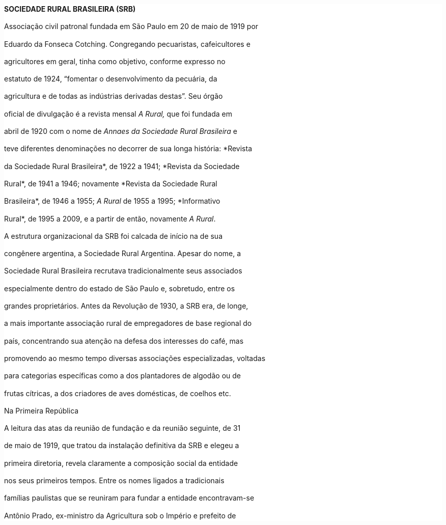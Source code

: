 **SOCIEDADE RURAL BRASILEIRA (SRB)**



Associação civil patronal fundada em São Paulo em 20 de maio de 1919 por

Eduardo da Fonseca Cotching. Congregando pecuaristas, cafeicultores e

agricultores em geral, tinha como objetivo, conforme expresso no

estatuto de 1924, “fomentar o desenvolvimento da pecuária, da

agricultura e de todas as indústrias derivadas destas”. Seu órgão

oficial de divulgação é a revista mensal *A Rural,* que foi fundada em

abril de 1920 com o nome de *Annaes da Sociedade* *Rural Brasileira* e

teve diferentes denominações no decorrer de sua longa história: *Revista

da Sociedade Rural Brasileira*, de 1922 a 1941; *Revista da Sociedade

Rural*, de 1941 a 1946; novamente *Revista da Sociedade Rural

Brasileira*, de 1946 a 1955; *A Rural* de 1955 a 1995; *Informativo

Rural*, de 1995 a 2009, e a partir de então, novamente *A Rural*.



A estrutura organizacional da SRB foi calcada de início na de sua

congênere argentina, a Sociedade Rural Argentina. Apesar do nome, a

Sociedade Rural Brasileira recrutava tradicionalmente seus associados

especialmente dentro do estado de São Paulo e, sobretudo, entre os

grandes proprietários. Antes da Revolução de 1930, a SRB era, de longe,

a mais importante associação rural de empregadores de base regional do

país, concentrando sua atenção na defesa dos interesses do café, mas

promovendo ao mesmo tempo diversas associações especializadas, voltadas

para categorias específicas como a dos plantadores de algodão ou de

frutas cítricas, a dos criadores de aves domésticas, de coelhos etc.



Na Primeira República



A leitura das atas da reunião de fundação e da reunião seguinte, de 31

de maio de 1919, que tratou da instalação definitiva da SRB e elegeu a

primeira diretoria, revela claramente a composição social da entidade

nos seus primeiros tempos. Entre os nomes ligados a tradicionais

famílias paulistas que se reuniram para fundar a entidade encontravam-se

Antônio Prado, ex-ministro da Agricultura sob o Império e prefeito de

